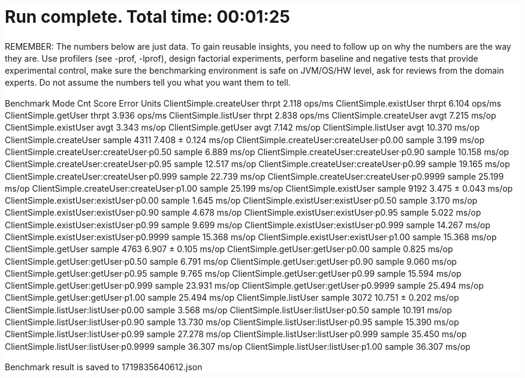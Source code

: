 # Run complete. Total time: 00:01:25

REMEMBER: The numbers below are just data. To gain reusable insights, you need to follow up on
why the numbers are the way they are. Use profilers (see -prof, -lprof), design factorial
experiments, perform baseline and negative tests that provide experimental control, make sure
the benchmarking environment is safe on JVM/OS/HW level, ask for reviews from the domain experts.
Do not assume the numbers tell you what you want them to tell.

Benchmark                                     Mode   Cnt   Score   Error   Units
ClientSimple.createUser                      thrpt         2.118          ops/ms
ClientSimple.existUser                       thrpt         6.104          ops/ms
ClientSimple.getUser                         thrpt         3.936          ops/ms
ClientSimple.listUser                        thrpt         2.838          ops/ms
ClientSimple.createUser                       avgt         7.215           ms/op
ClientSimple.existUser                        avgt         3.343           ms/op
ClientSimple.getUser                          avgt         7.142           ms/op
ClientSimple.listUser                         avgt        10.370           ms/op
ClientSimple.createUser                     sample  4311   7.408 ± 0.124   ms/op
ClientSimple.createUser:createUser·p0.00    sample         3.199           ms/op
ClientSimple.createUser:createUser·p0.50    sample         6.889           ms/op
ClientSimple.createUser:createUser·p0.90    sample        10.158           ms/op
ClientSimple.createUser:createUser·p0.95    sample        12.517           ms/op
ClientSimple.createUser:createUser·p0.99    sample        19.165           ms/op
ClientSimple.createUser:createUser·p0.999   sample        22.739           ms/op
ClientSimple.createUser:createUser·p0.9999  sample        25.199           ms/op
ClientSimple.createUser:createUser·p1.00    sample        25.199           ms/op
ClientSimple.existUser                      sample  9192   3.475 ± 0.043   ms/op
ClientSimple.existUser:existUser·p0.00      sample         1.645           ms/op
ClientSimple.existUser:existUser·p0.50      sample         3.170           ms/op
ClientSimple.existUser:existUser·p0.90      sample         4.678           ms/op
ClientSimple.existUser:existUser·p0.95      sample         5.022           ms/op
ClientSimple.existUser:existUser·p0.99      sample         9.699           ms/op
ClientSimple.existUser:existUser·p0.999     sample        14.267           ms/op
ClientSimple.existUser:existUser·p0.9999    sample        15.368           ms/op
ClientSimple.existUser:existUser·p1.00      sample        15.368           ms/op
ClientSimple.getUser                        sample  4763   6.907 ± 0.105   ms/op
ClientSimple.getUser:getUser·p0.00          sample         0.825           ms/op
ClientSimple.getUser:getUser·p0.50          sample         6.791           ms/op
ClientSimple.getUser:getUser·p0.90          sample         9.060           ms/op
ClientSimple.getUser:getUser·p0.95          sample         9.765           ms/op
ClientSimple.getUser:getUser·p0.99          sample        15.594           ms/op
ClientSimple.getUser:getUser·p0.999         sample        23.931           ms/op
ClientSimple.getUser:getUser·p0.9999        sample        25.494           ms/op
ClientSimple.getUser:getUser·p1.00          sample        25.494           ms/op
ClientSimple.listUser                       sample  3072  10.751 ± 0.202   ms/op
ClientSimple.listUser:listUser·p0.00        sample         3.568           ms/op
ClientSimple.listUser:listUser·p0.50        sample        10.191           ms/op
ClientSimple.listUser:listUser·p0.90        sample        13.730           ms/op
ClientSimple.listUser:listUser·p0.95        sample        15.390           ms/op
ClientSimple.listUser:listUser·p0.99        sample        27.278           ms/op
ClientSimple.listUser:listUser·p0.999       sample        35.450           ms/op
ClientSimple.listUser:listUser·p0.9999      sample        36.307           ms/op
ClientSimple.listUser:listUser·p1.00        sample        36.307           ms/op

Benchmark result is saved to 1719835640612.json

